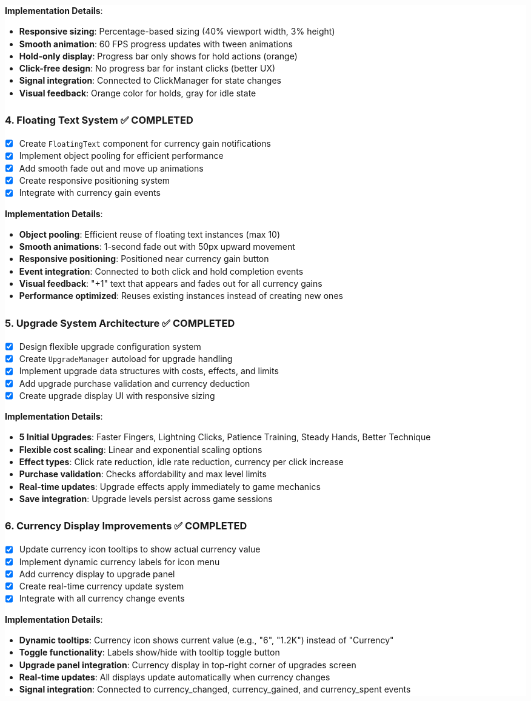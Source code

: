 **Implementation Details**:
- **Responsive sizing**: Percentage-based sizing (40% viewport width, 3% height)
- **Smooth animation**: 60 FPS progress updates with tween animations
- **Hold-only display**: Progress bar only shows for hold actions (orange)
- **Click-free design**: No progress bar for instant clicks (better UX)
- **Signal integration**: Connected to ClickManager for state changes
- **Visual feedback**: Orange color for holds, gray for idle state

### 4. Floating Text System ✅ **COMPLETED**
- [x] Create `FloatingText` component for currency gain notifications
- [x] Implement object pooling for efficient performance
- [x] Add smooth fade out and move up animations
- [x] Create responsive positioning system
- [x] Integrate with currency gain events

**Implementation Details**:
- **Object pooling**: Efficient reuse of floating text instances (max 10)
- **Smooth animations**: 1-second fade out with 50px upward movement
- **Responsive positioning**: Positioned near currency gain button
- **Event integration**: Connected to both click and hold completion events
- **Visual feedback**: "+1" text that appears and fades out for all currency gains
- **Performance optimized**: Reuses existing instances instead of creating new ones

### 5. Upgrade System Architecture ✅ **COMPLETED**
- [x] Design flexible upgrade configuration system
- [x] Create `UpgradeManager` autoload for upgrade handling
- [x] Implement upgrade data structures with costs, effects, and limits
- [x] Add upgrade purchase validation and currency deduction
- [x] Create upgrade display UI with responsive sizing

**Implementation Details**:
- **5 Initial Upgrades**: Faster Fingers, Lightning Clicks, Patience Training, Steady Hands, Better Technique
- **Flexible cost scaling**: Linear and exponential scaling options
- **Effect types**: Click rate reduction, idle rate reduction, currency per click increase
- **Purchase validation**: Checks affordability and max level limits
- **Real-time updates**: Upgrade effects apply immediately to game mechanics
- **Save integration**: Upgrade levels persist across game sessions

### 6. Currency Display Improvements ✅ **COMPLETED**
- [x] Update currency icon tooltips to show actual currency value
- [x] Implement dynamic currency labels for icon menu
- [x] Add currency display to upgrade panel
- [x] Create real-time currency update system
- [x] Integrate with all currency change events

**Implementation Details**:
- **Dynamic tooltips**: Currency icon shows current value (e.g., "6", "1.2K") instead of "Currency"
- **Toggle functionality**: Labels show/hide with tooltip toggle button
- **Upgrade panel integration**: Currency display in top-right corner of upgrades screen
- **Real-time updates**: All displays update automatically when currency changes
- **Signal integration**: Connected to currency_changed, currency_gained, and currency_spent events
